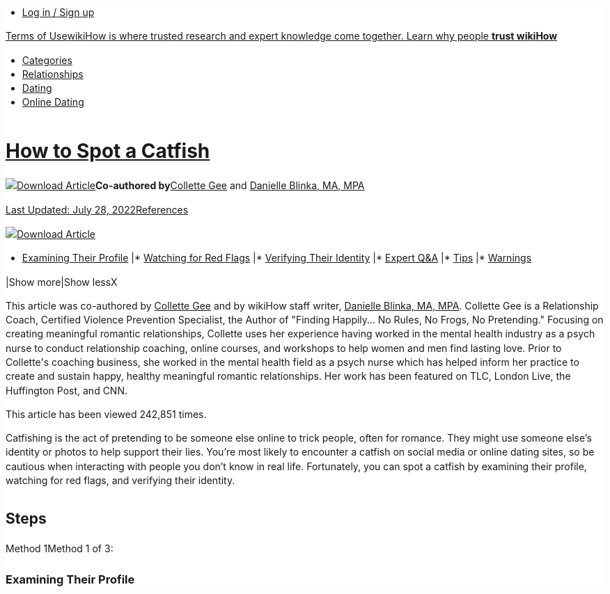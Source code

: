 * [Log in / Sign up](#wh-dialog-login)

[Terms of Use](/wikiHow:Terms-of-Use)[wikiHow is where trusted research and expert knowledge come together. Learn why people **trust wikiHow**](/wikiHow:Delivering-a-Trustworthy-Experience)

* [Categories](/Special:CategoryListing)
* [Relationships](/Category:Relationships)
* [Dating](/Category:Dating)
* [Online Dating](/Category:Online-Dating)

[How to Spot a Catfish](https://www.wikihow.com/Spot-a-Catfish)
===============================================================

[![](/extensions/wikihow/socialstamp/images/icon-pdf.svg)Download Article](#)**Co-authored by**[Collette Gee](/Author/Collette-Gee) and [Danielle Blinka, MA, MPA](/Author/Danielle-Blinka-MA-MPA)

[Last Updated: July 28, 2022](#)[References](#References)

[![](/extensions/wikihow/socialstamp/images/icon-pdf.svg)Download Article](#)

* [Examining Their Profile](#Examining-Their-Profile)
|* [Watching for Red Flags](#Watching-for-Red-Flags)
|* [Verifying Their Identity](#Verifying-Their-Identity)
|* [Expert Q&A](#qa_headline)
|* [Tips](#tips)
|* [Warnings](#warnings)

|Show more|Show lessX

This article was co-authored by [Collette Gee](/Author/Collette-Gee) and by wikiHow staff writer, [Danielle Blinka, MA, MPA](/Author/Danielle-Blinka-MA-MPA). Collette Gee is a Relationship Coach, Certified Violence Prevention Specialist, the Author of "Finding Happily… No Rules, No Frogs, No Pretending." Focusing on creating meaningful romantic relationships, Collette uses her experience having worked in the mental health industry as a psych nurse to conduct relationship coaching, online courses, and workshops to help women and men find lasting love. Prior to Collette's coaching business, she worked in the mental health field as a psych nurse which has helped inform her practice to create and sustain happy, healthy meaningful romantic relationships. Her work has been featured on TLC, London Live, the Huffington Post, and CNN.   
  
 This article has been viewed 242,851 times.

Catfishing is the act of pretending to be someone else online to trick people, often for romance. They might use someone else’s identity or photos to help support their lies. You’re most likely to encounter a catfish on social media or online dating sites, so be cautious when interacting with people you don’t know in real life. Fortunately, you can spot a catfish by examining their profile, watching for red flags, and verifying their identity.

Steps
-----

Method 1Method 1 of 3:
### Examining Their Profile
